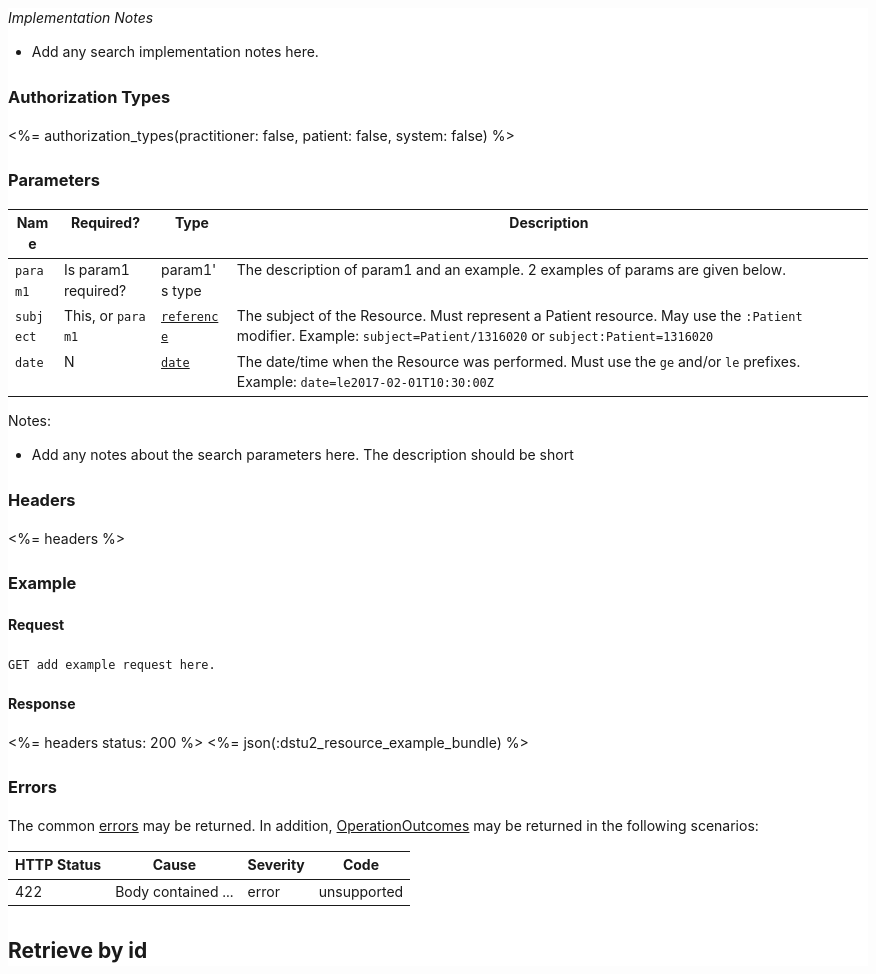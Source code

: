 _Implementation Notes_

* Add any search implementation notes here.

### Authorization Types

[//]: # (Update to include correct authorization types supportted for this action.)

<%= authorization_types(practitioner: false, patient: false, system: false) %>
 
### Parameters

[//]: # (Required section. A table for the supported search parameters)

 Name         | Required?                             | Type          | Description
--------------|---------------------------------------|---------------|------------------------------------------------------------------------------------
 `param1`     | Is param1 required?                   | param1's type | The description of param1 and an example. 2 examples of params are given below.
 `subject`    | This, or `param1`                     | [`reference`] | The subject of the Resource. Must represent a Patient resource. May use the `:Patient` modifier. Example: `subject=Patient/1316020` or `subject:Patient=1316020`
 `date`       | N                                     | [`date`]      | The date/time when the Resource was performed. Must use the `ge` and/or `le` prefixes. Example: `date=le2017-02-01T10:30:00Z`

Notes:

  - Add any notes about the search parameters here. The description should be short

### Headers

[//]: # (Required. Add all the required headers for the request, if anything besides accept and auth headers)

 <%= headers %>

### Example

[//]: # (Required section. Please populate the fields below with an example.)

#### Request

    GET add example request here.

#### Response
<%= headers status: 200 %>
<%= json(:dstu2_resource_example_bundle) %>

### Errors

[//]: # (Errors is a required field. Must point to the common errors at least. Should include any OperationOutcomes or special errors. Make sure errors link is correct)

The common [errors] may be returned. In addition, [OperationOutcomes] may be returned in the following scenarios:
                                                                                                            
 HTTP Status | Cause                              | Severity  | Code
-------------|------------------------------------|-----------|---------------
 422         | Body contained ...                 | error     | unsupported

## Retrieve by id

[//]: # (Required if the resource supports retrieve by id.)


[//]: # (Ensure that the Resource is moved under the appropriate folder per http://hl7.org/fhir/dstu2/resourceguide.html)
[//]: # (Overview is a required section. A brief description of the resource)
[//]: # (Add the terminology table for the resource here. Terminology Bindings is a required field.)
[//]: # (Extensions is not required, but should be listed if present.)
[//]: # (Custom Extensions are not required, but should be listed if present, and linked from Extensions list above. Use the correct type for the Value and link)
[//]: # (Required if the resource supports search.)
[//]: # (Required if the resource supports create.)
[//]: # (Required. Add all the required headers for the request. Below will add Auth, Accept, and Content-Type)
[//]: # (Required if the resource supports update.)
[//]: # (Required. Add all the required headers for the request.)
[//]: # (Add your links here)
[`date`]: http://hl7.org/fhir/DSTU2/search.html#date
[`reference`]: http://hl7.org/fhir/DSTU2/search.html#reference
[Time of day of birth]: http://hl7.org/fhir/DSTU2/extension-patient-birthtime.html
[errors]: ../../#client-errors
[OperationOutcomes]: http://hl7.org/fhir/DSTU2/operationoutcome.html
